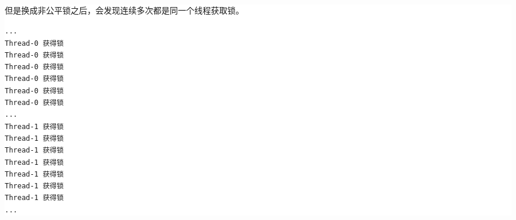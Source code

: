 但是换成非公平锁之后，会发现连续多次都是同一个线程获取锁。

```text
...
Thread-0 获得锁
Thread-0 获得锁
Thread-0 获得锁
Thread-0 获得锁
Thread-0 获得锁
Thread-0 获得锁
...
Thread-1 获得锁
Thread-1 获得锁
Thread-1 获得锁
Thread-1 获得锁
Thread-1 获得锁
Thread-1 获得锁
Thread-1 获得锁
...
```
